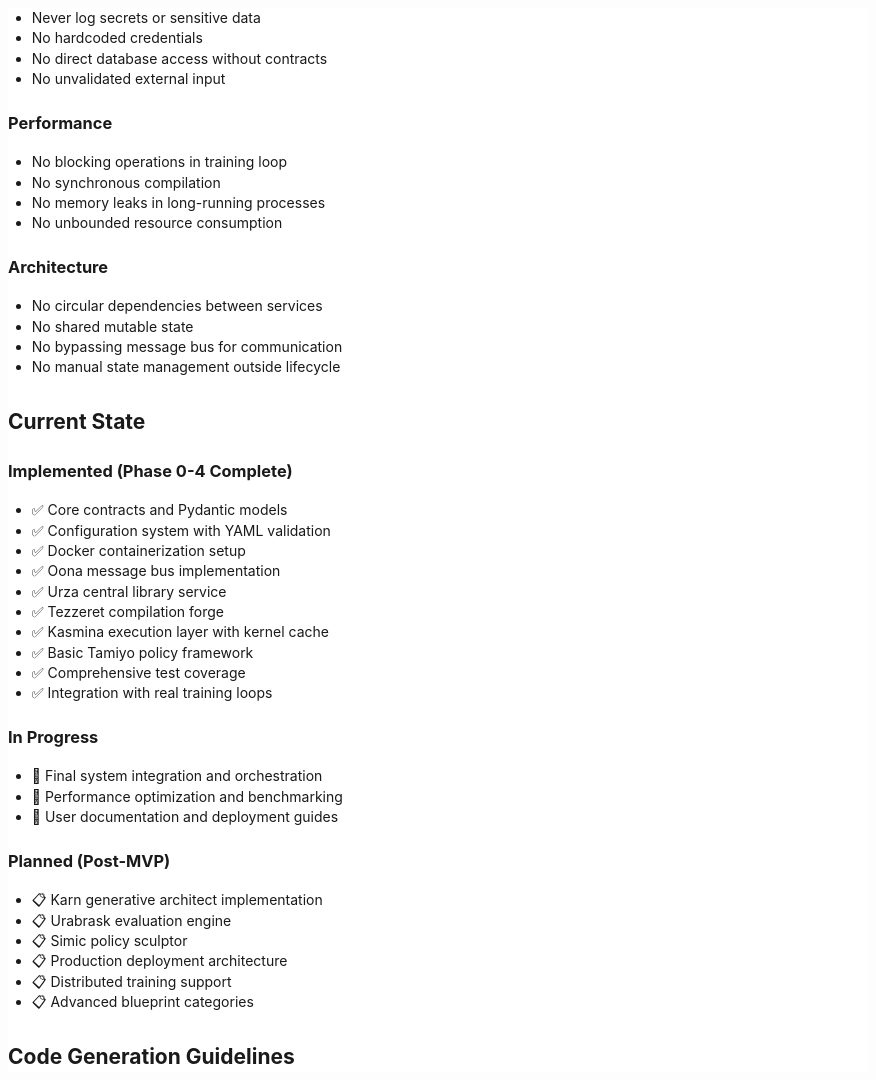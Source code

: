 - Never log secrets or sensitive data
- No hardcoded credentials
- No direct database access without contracts
- No unvalidated external input

### Performance

- No blocking operations in training loop
- No synchronous compilation
- No memory leaks in long-running processes
- No unbounded resource consumption

### Architecture

- No circular dependencies between services
- No shared mutable state
- No bypassing message bus for communication
- No manual state management outside lifecycle

## Current State

### Implemented (Phase 0-4 Complete)

- ✅ Core contracts and Pydantic models
- ✅ Configuration system with YAML validation
- ✅ Docker containerization setup
- ✅ Oona message bus implementation
- ✅ Urza central library service
- ✅ Tezzeret compilation forge
- ✅ Kasmina execution layer with kernel cache
- ✅ Basic Tamiyo policy framework
- ✅ Comprehensive test coverage
- ✅ Integration with real training loops

### In Progress

- 🔄 Final system integration and orchestration
- 🔄 Performance optimization and benchmarking
- 🔄 User documentation and deployment guides

### Planned (Post-MVP)

- 📋 Karn generative architect implementation
- 📋 Urabrask evaluation engine
- 📋 Simic policy sculptor
- 📋 Production deployment architecture
- 📋 Distributed training support
- 📋 Advanced blueprint categories

## Code Generation Guidelines
